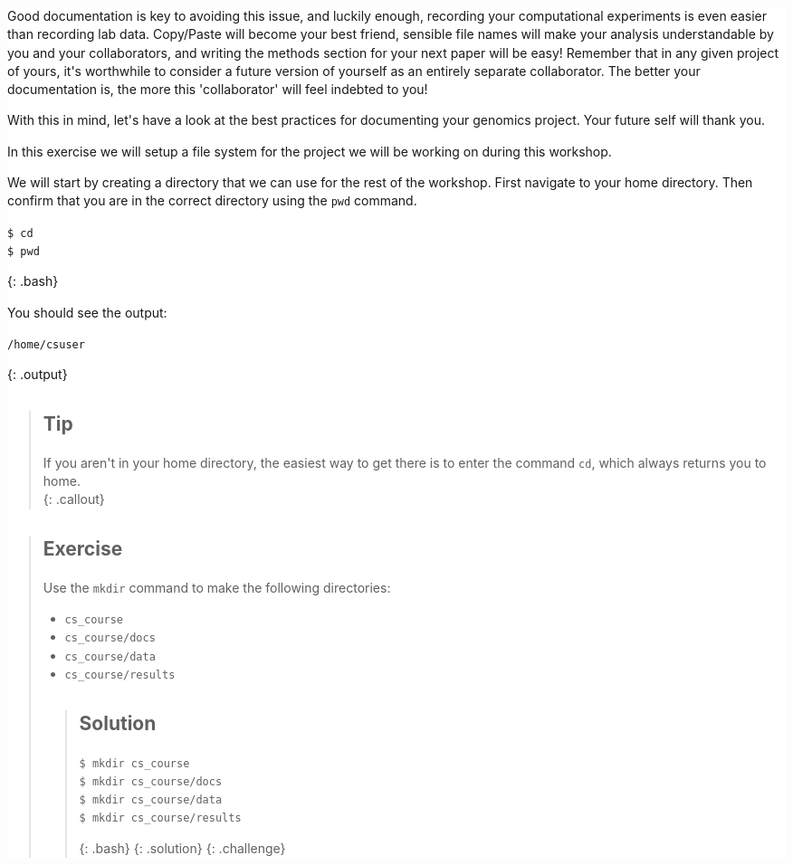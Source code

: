 Good documentation is key to avoiding this issue, and luckily enough,
recording your computational experiments is even easier than recording lab data. Copy/Paste will become
your best friend, sensible file names will make your analysis understandable by you and your collaborators, and
writing the methods section for your next paper will be easy! Remember that in any given project of yours, it's worthwhile to consider
a future version of yourself as an entirely separate collaborator. The better your documentation is, the more this 'collaborator' will
feel indebted to you!

With this in mind, let's have a look at the best practices for
documenting your genomics project. Your future self will thank you.  

In this exercise we will setup a file system for the project we will be working on during this workshop.  

We will start by creating a directory that we can use for the rest of the workshop. First navigate to your home directory. Then confirm that you are in the correct directory using the `pwd` command.

~~~
$ cd
$ pwd
~~~
{: .bash}

You should see the output:

~~~
/home/csuser  
~~~
{: .output}

> ## Tip  
> If you aren't in your home directory, the easiest way to get there is to enter the command `cd`, which
> always returns you to home.  
{: .callout}

> ## Exercise  
> Use the `mkdir` command to make the following directories:   
> - `cs_course`
> - `cs_course/docs`
> - `cs_course/data`
> - `cs_course/results`
>
> > ## Solution
> >
> > ~~~
> > $ mkdir cs_course
> > $ mkdir cs_course/docs
> > $ mkdir cs_course/data
> > $ mkdir cs_course/results
> > ~~~
> > {: .bash}
> {: .solution}
{: .challenge}
